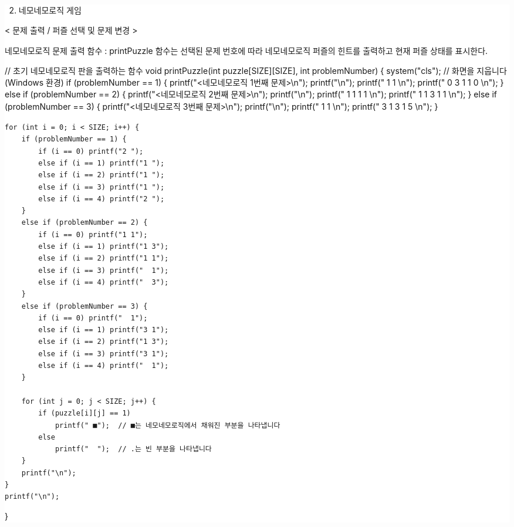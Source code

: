 2. 네모네모로직 게임

< 문제 출력 / 퍼즐 선택 및 문제 변경 >

네모네모로직 문제 출력 함수
: printPuzzle 함수는 선택된 문제 번호에 따라 네모네모로직 퍼즐의 힌트를 출력하고 현재 퍼즐 상태를 표시한다.

// 초기 네모네모로직 판을 출력하는 함수
void printPuzzle(int puzzle[SIZE][SIZE], int problemNumber) {
    system("cls");  // 화면을 지웁니다 (Windows 환경)
    if (problemNumber == 1) {
        printf("<네모네모로직 1번째 문제>\n");
        printf("\n");
        printf("       1 1  \n");
        printf("   0 3 1 1 0 \n");
    }
    else if (problemNumber == 2) {
        printf("<네모네모로직 2번째 문제>\n");
        printf("\n");
        printf("      1 1 1 1 \n");
        printf("    1 1 3 1 1 \n");
    }
    else if (problemNumber == 3) {
        printf("<네모네모로직 3번째 문제>\n");
        printf("\n");
        printf("      1   1   \n");
        printf("    3 1 3 1 5 \n");
    }

    for (int i = 0; i < SIZE; i++) {
        if (problemNumber == 1) {
            if (i == 0) printf("2 ");
            else if (i == 1) printf("1 ");
            else if (i == 2) printf("1 ");
            else if (i == 3) printf("1 ");
            else if (i == 4) printf("2 ");
        }
        else if (problemNumber == 2) {
            if (i == 0) printf("1 1");
            else if (i == 1) printf("1 3");
            else if (i == 2) printf("1 1");
            else if (i == 3) printf("  1");
            else if (i == 4) printf("  3");
        }
        else if (problemNumber == 3) {
            if (i == 0) printf("  1");
            else if (i == 1) printf("3 1");
            else if (i == 2) printf("1 3");
            else if (i == 3) printf("3 1");
            else if (i == 4) printf("  1");
        }

        for (int j = 0; j < SIZE; j++) {
            if (puzzle[i][j] == 1)
                printf(" ■");  // ■는 네모네모로직에서 채워진 부분을 나타냅니다
            else
                printf("  ");  // .는 빈 부분을 나타냅니다
        }
        printf("\n");
    }
    printf("\n");
}
